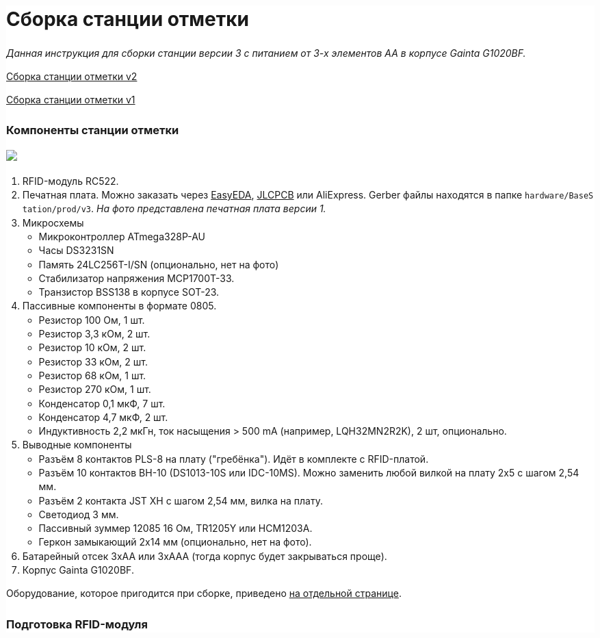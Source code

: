 # Сборка станции отметки

*Данная инструкция для сборки станции версии 3 с питанием от 3-х элементов АА в корпусе Gainta G1020BF.*

[Сборка станции отметки v2](https://github.com/sportiduino/sportiduino/blob/v2.6.3/Doc/ru/BaseStationAssembly.md)

[Сборка станции отметки v1](https://github.com/sportiduino/sportiduino/blob/1.3.7/Doc/ru/BaseStationAssembly.md)


### Компоненты станции отметки

![](/img/s01.jpg?raw=true)

1. RFID-модуль RC522.
2. Печатная плата. Можно заказать через [EasyEDA](https://easyeda.com/order), [JLCPCB](https://jlcpcb.com/) или AliExpress.
Gerber файлы находятся в папке `hardware/BaseStation/prod/v3`. *На фото представлена печатная плата версии 1.*
3. Микросхемы
   - Микроконтроллер ATmega328P-AU 
   - Часы DS3231SN 
   - Память 24LC256T-I/SN (опционально, нет на фото)
   - Стабилизатор напряжения MCP1700T-33. 
   - Транзистор BSS138 в корпусе SOT-23.
4. Пассивные компоненты в формате 0805. 
   - Резистор 100 Ом, 1 шт.
   - Резистор 3,3 кОм, 2 шт.
   - Резистор 10 кОм, 2 шт.
   - Резистор 33 кОм, 2 шт.
   - Резистор 68 кОм, 1 шт.
   - Резистор 270 кОм, 1 шт.
   - Конденсатор 0,1 мкФ, 7 шт.
   - Конденсатор 4,7 мкФ, 2 шт.
   - Индуктивность 2,2 мкГн, ток насыщения > 500 mA (например, LQH32MN2R2K), 2 шт, опционально.
5. Выводные компоненты
   - Разъём 8 контактов PLS-8 на плату ("гребёнка"). Идёт в комплекте с RFID-платой.
   - Разъём 10 контактов BH-10 (DS1013-10S или IDC-10MS). Можно заменить любой вилкой на плату 2x5 с шагом 2,54 мм.
   - Разъём 2 контакта JST XH с шагом 2,54 мм, вилка на плату.
   - Светодиод 3 мм.
   - Пассивный зуммер 12085 16 Ом, TR1205Y или HCM1203A.
   - Геркон замыкающий 2x14 мм (опционально, нет на фото).
6. Батарейный отсек 3xAA или 3xAAA (тогда корпус будет закрываться проще).
7. Корпус Gainta G1020BF.


Оборудование, которое пригодится при сборке, приведено [на отдельной странице](Equipment.md).

### Подготовка RFID-модуля
